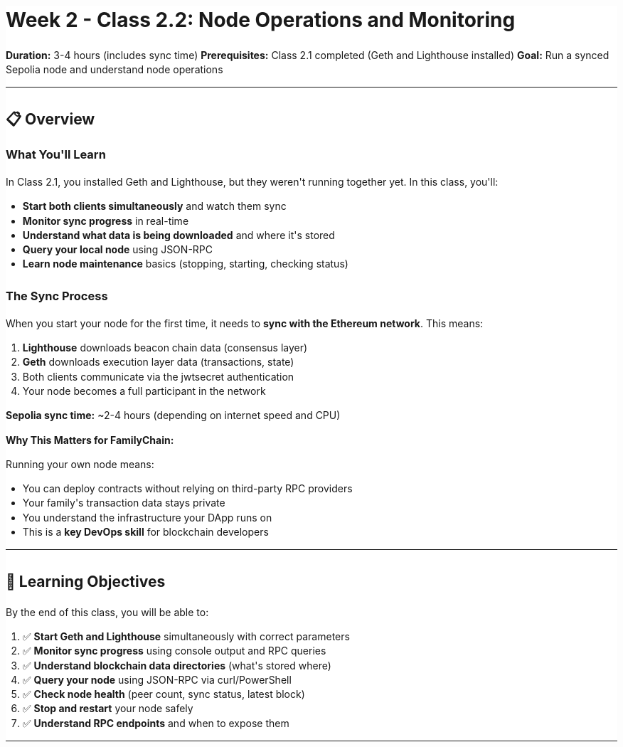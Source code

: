 # Week 2 - Class 2.2: Node Operations and Monitoring

**Duration:** 3-4 hours (includes sync time)
**Prerequisites:** Class 2.1 completed (Geth and Lighthouse installed)
**Goal:** Run a synced Sepolia node and understand node operations

---

## 📋 Overview

### What You'll Learn

In Class 2.1, you installed Geth and Lighthouse, but they weren't running together yet. In this class, you'll:

- **Start both clients simultaneously** and watch them sync
- **Monitor sync progress** in real-time
- **Understand what data is being downloaded** and where it's stored
- **Query your local node** using JSON-RPC
- **Learn node maintenance** basics (stopping, starting, checking status)

### The Sync Process

When you start your node for the first time, it needs to **sync with the Ethereum network**. This means:

1. **Lighthouse** downloads beacon chain data (consensus layer)
2. **Geth** downloads execution layer data (transactions, state)
3. Both clients communicate via the jwtsecret authentication
4. Your node becomes a full participant in the network

**Sepolia sync time:** ~2-4 hours (depending on internet speed and CPU)

**Why This Matters for FamilyChain:**

Running your own node means:
- You can deploy contracts without relying on third-party RPC providers
- Your family's transaction data stays private
- You understand the infrastructure your DApp runs on
- This is a **key DevOps skill** for blockchain developers

---

## 🎯 Learning Objectives

By the end of this class, you will be able to:

1. ✅ **Start Geth and Lighthouse** simultaneously with correct parameters
2. ✅ **Monitor sync progress** using console output and RPC queries
3. ✅ **Understand blockchain data directories** (what's stored where)
4. ✅ **Query your node** using JSON-RPC via curl/PowerShell
5. ✅ **Check node health** (peer count, sync status, latest block)
6. ✅ **Stop and restart** your node safely
7. ✅ **Understand RPC endpoints** and when to expose them

---